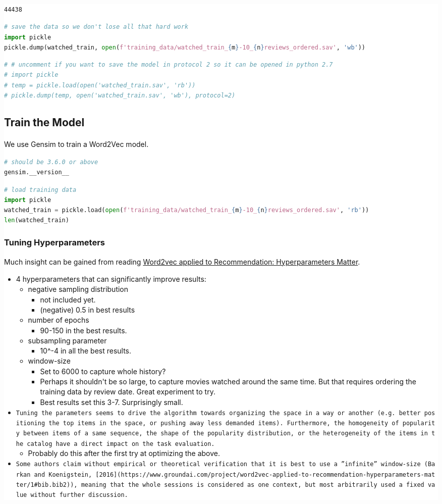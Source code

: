 


    44438




```python
# save the data so we don't lose all that hard work
import pickle
pickle.dump(watched_train, open(f'training_data/watched_train_{m}-10_{n}reviews_ordered.sav', 'wb'))
```


```python
# # uncomment if you want to save the model in protocol 2 so it can be opened in python 2.7
# import pickle
# temp = pickle.load(open('watched_train.sav', 'rb'))
# pickle.dump(temp, open('watched_train.sav', 'wb'), protocol=2)
```

## Train the Model

We use Gensim to train a Word2Vec model.


```python
# should be 3.6.0 or above
gensim.__version__
```


```python
# load training data
import pickle
watched_train = pickle.load(open(f'training_data/watched_train_{m}-10_{n}reviews_ordered.sav', 'rb'))
len(watched_train)
```

### Tuning Hyperparameters

Much insight can be gained from reading [Word2vec applied to Recommendation: Hyperparameters Matter](https://www.groundai.com/project/word2vec-applied-to-recommendation-hyperparameters-matter/1).

- 4 hyperparameters that can significantly improve results:
    - negative sampling distribution
        - not included yet.
        - (negative) 0.5 in best results
    - number of epochs
        - 90-150 in the best results.
    - subsampling parameter
        - 10^-4 in all the best results.
    - window-size
        - Set to 6000 to capture whole history?
        - Perhaps it shouldn't be so large, to capture movies watched around the same time. But that requires ordering the training data by review date. Great experiment to try. 
        - Best results set this 3-7. Surprisingly small.
- `Tuning the parameters seems to drive the algorithm towards organizing the space in a way or another (e.g. better positioning the top items in the space, or pushing away less demanded items). Furthermore, the homogeneity of popularity between items of a same sequence, the shape of the popularity distribution, or the heterogeneity of the items in the catalog have a direct impact on the task evaluation.`
    - Probably do this after the first try at optimizing the above.
- `Some authors claim without empirical or theoretical verification that it is best to use a ”infinite” window-size (Barkan and
Koenigstein, [2016](https://www.groundai.com/project/word2vec-applied-to-recommendation-hyperparameters-matter/1#bib.bib2)), meaning that the whole sessions is considered as one context, but most arbitrarily used a fixed value without further discussion.`
